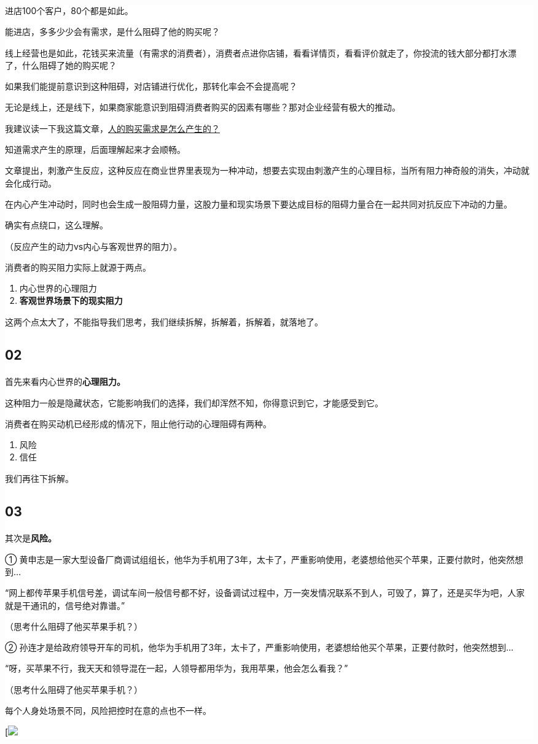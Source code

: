 进店100个客户，80个都是如此。

能进店，多多少少会有需求，是什么阻碍了他的购买呢？

线上经营也是如此，花钱买来流量（有需求的消费者），消费者点进你店铺，看看详情页，看看评价就走了，你投流的钱大部分都打水漂了，什么阻碍了她的购买呢？

如果我们能提前意识到这种阻碍，对店铺进行优化，那转化率会不会提高呢？

无论是线上，还是线下，如果商家能意识到阻碍消费者购买的因素有哪些？那对企业经营有极大的推动。

我建议读一下我这篇文章，[人的购买需求是怎么产生的？](https://www.woshipm.com/user-research/5864256.html)

知道需求产生的原理，后面理解起来才会顺畅。

文章提出，刺激产生反应，这种反应在商业世界里表现为一种冲动，想要去实现由刺激产生的心理目标，当所有阻力神奇般的消失，冲动就会化成行动。

在内心产生冲动时，同时也会生成一股阻碍力量，这股力量和现实场景下要达成目标的阻碍力量合在一起共同对抗反应下冲动的力量。

确实有点绕口，这么理解。

（反应产生的动力vs内心与客观世界的阻力）。

消费者的购买阻力实际上就源于两点。

1.  内心世界的心理阻力
2.  **客观世界场景下的现实阻力**

这两个点太大了，不能指导我们思考，我们继续拆解，拆解着，拆解着，就落地了。

## 02

首先来看内心世界的**心理阻力。**

这种阻力一般是隐藏状态，它能影响我们的选择，我们却浑然不知，你得意识到它，才能感受到它。

消费者在购买动机已经形成的情况下，阻止他行动的心理阻碍有两种。

1.  风险
2.  信任

我们再往下拆解。

## 03

其次是**风险。**

① 黄申志是一家大型设备厂商调试组组长，他华为手机用了3年，太卡了，严重影响使用，老婆想给他买个苹果，正要付款时，他突然想到…

“网上都传苹果手机信号差，调试车间一般信号都不好，设备调试过程中，万一突发情况联系不到人，可毁了，算了，还是买华为吧，人家就是干通讯的，信号绝对靠谱。”

（思考什么阻碍了他买苹果手机？）

② 孙连才是给政府领导开车的司机，他华为手机用了3年，太卡了，严重影响使用，老婆想给他买个苹果，正要付款时，他突然想到…

“呀，买苹果不行，我天天和领导混在一起，人领导都用华为，我用苹果，他会怎么看我？”

（思考什么阻碍了他买苹果手机？）

每个人身处场景不同，风险把控时在意的点也不一样。

[![](https://image.woshipm.com/2023/08/02/f7cafd68-30e3-11ee-9da3-00163e0b5ff3.png)
